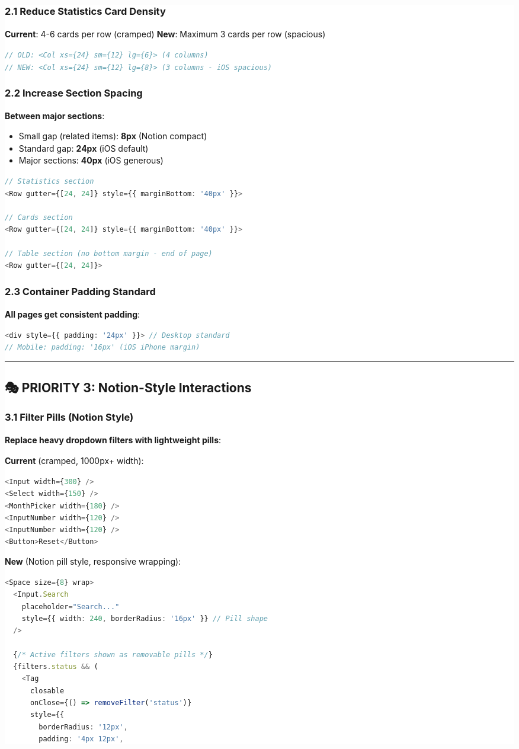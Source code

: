 ### 2.1 Reduce Statistics Card Density
**Current**: 4-6 cards per row (cramped)
**New**: Maximum 3 cards per row (spacious)
```typescript
// OLD: <Col xs={24} sm={12} lg={6}> (4 columns)
// NEW: <Col xs={24} sm={12} lg={8}> (3 columns - iOS spacious)
```

### 2.2 Increase Section Spacing
**Between major sections**:
- Small gap (related items): **8px** (Notion compact)
- Standard gap: **24px** (iOS default)
- Major sections: **40px** (iOS generous)

```typescript
// Statistics section
<Row gutter={[24, 24]} style={{ marginBottom: '40px' }}>

// Cards section
<Row gutter={[24, 24]} style={{ marginBottom: '40px' }}>

// Table section (no bottom margin - end of page)
<Row gutter={[24, 24]}>
```

### 2.3 Container Padding Standard
**All pages get consistent padding**:
```typescript
<div style={{ padding: '24px' }}> // Desktop standard
// Mobile: padding: '16px' (iOS iPhone margin)
```

---

## 🎭 PRIORITY 3: Notion-Style Interactions

### 3.1 Filter Pills (Notion Style)
**Replace heavy dropdown filters with lightweight pills**:

**Current** (cramped, 1000px+ width):
```typescript
<Input width={300} />
<Select width={150} />
<MonthPicker width={180} />
<InputNumber width={120} />
<InputNumber width={120} />
<Button>Reset</Button>
```

**New** (Notion pill style, responsive wrapping):
```typescript
<Space size={8} wrap>
  <Input.Search
    placeholder="Search..."
    style={{ width: 240, borderRadius: '16px' }} // Pill shape
  />

  {/* Active filters shown as removable pills */}
  {filters.status && (
    <Tag
      closable
      onClose={() => removeFilter('status')}
      style={{
        borderRadius: '12px',
        padding: '4px 12px',
```